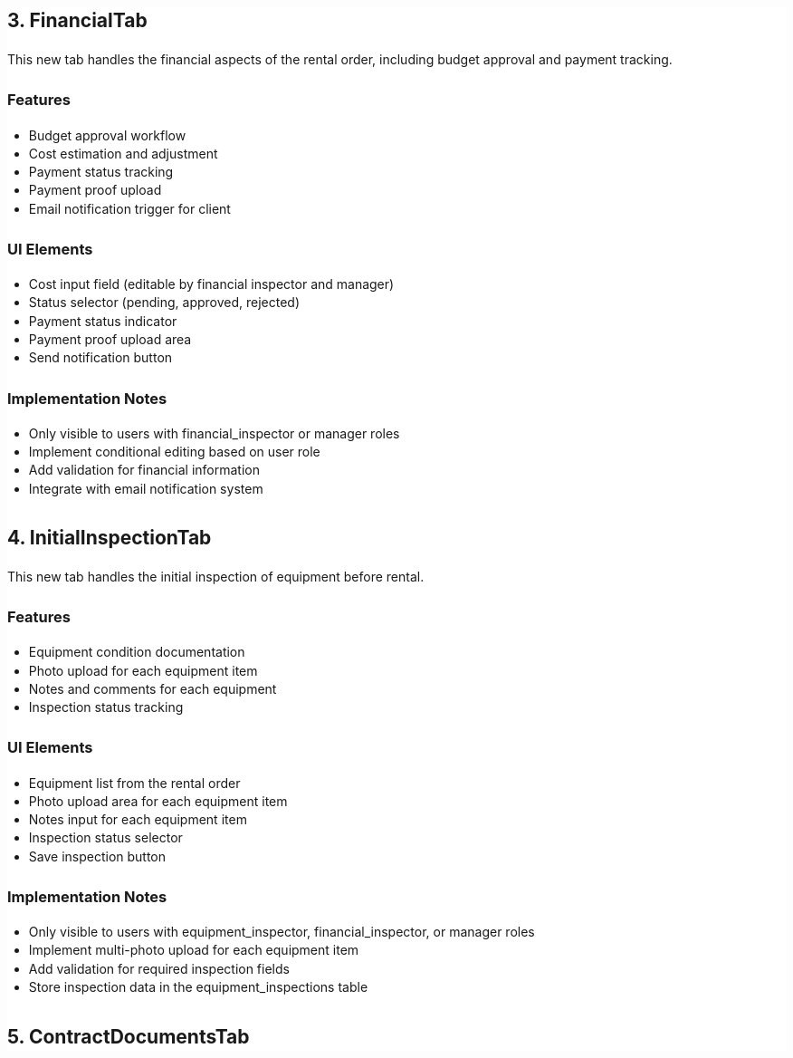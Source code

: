 ## 3. FinancialTab

This new tab handles the financial aspects of the rental order, including budget approval and payment tracking.

### Features
- Budget approval workflow
- Cost estimation and adjustment
- Payment status tracking
- Payment proof upload
- Email notification trigger for client

### UI Elements
- Cost input field (editable by financial inspector and manager)
- Status selector (pending, approved, rejected)
- Payment status indicator
- Payment proof upload area
- Send notification button

### Implementation Notes
- Only visible to users with financial_inspector or manager roles
- Implement conditional editing based on user role
- Add validation for financial information
- Integrate with email notification system

## 4. InitialInspectionTab

This new tab handles the initial inspection of equipment before rental.

### Features
- Equipment condition documentation
- Photo upload for each equipment item
- Notes and comments for each equipment
- Inspection status tracking

### UI Elements
- Equipment list from the rental order
- Photo upload area for each equipment item
- Notes input for each equipment item
- Inspection status selector
- Save inspection button

### Implementation Notes
- Only visible to users with equipment_inspector, financial_inspector, or manager roles
- Implement multi-photo upload for each equipment item
- Add validation for required inspection fields
- Store inspection data in the equipment_inspections table

## 5. ContractDocumentsTab

